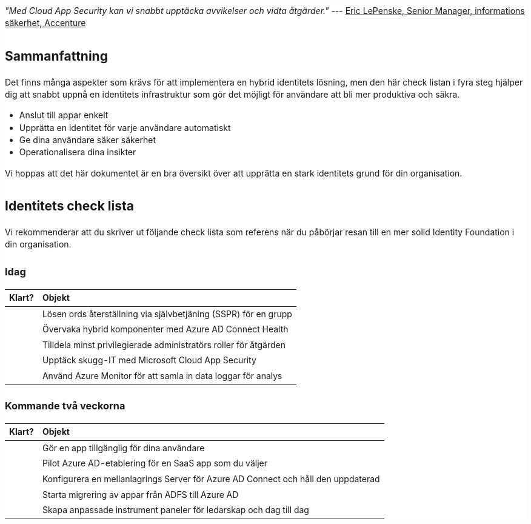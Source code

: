 *"Med Cloud App Security kan vi snabbt upptäcka avvikelser och vidta åtgärder."* --- [Eric LePenske, Senior Manager, informations säkerhet, Accenture](https://customers.microsoft.com/story/accenture-professional-services-cloud-app-security)

## <a name="summary"></a>Sammanfattning

Det finns många aspekter som krävs för att implementera en hybrid identitets lösning, men den här check listan i fyra steg hjälper dig att snabbt uppnå en identitets infrastruktur som gör det möjligt för användare att bli mer produktiva och säkra.

* Anslut till appar enkelt
* Upprätta en identitet för varje användare automatiskt
* Ge dina användare säker säkerhet
* Operationalisera dina insikter

Vi hoppas att det här dokumentet är en bra översikt över att upprätta en stark identitets grund för din organisation.

## <a name="identity-checklist"></a>Identitets check lista

Vi rekommenderar att du skriver ut följande check lista som referens när du påbörjar resan till en mer solid Identity Foundation i din organisation.

### <a name="today"></a>Idag

|Klart?|Objekt|
|:-|:-|
||Lösen ords återställning via självbetjäning (SSPR) för en grupp|
||Övervaka hybrid komponenter med Azure AD Connect Health|
||Tilldela minst privilegierade administratörs roller för åtgärden|
||Upptäck skugg-IT med Microsoft Cloud App Security|
||Använd Azure Monitor för att samla in data loggar för analys|

### <a name="next-two-weeks"></a>Kommande två veckorna

|Klart?|Objekt|
|:-|:-|
||Gör en app tillgänglig för dina användare|
||Pilot Azure AD-etablering för en SaaS app som du väljer|
||Konfigurera en mellanlagrings Server för Azure AD Connect och håll den uppdaterad|
||Starta migrering av appar från ADFS till Azure AD|
||Skapa anpassade instrument paneler för ledarskap och dag till dag|
